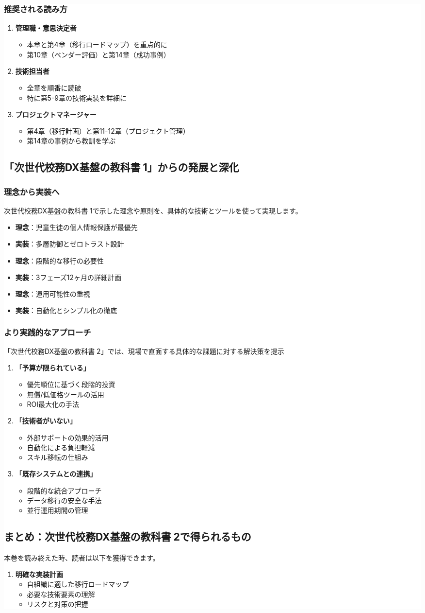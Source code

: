 ### 推奨される読み方

1. **管理職・意思決定者**
   - 本章と第4章（移行ロードマップ）を重点的に
   - 第10章（ベンダー評価）と第14章（成功事例）

2. **技術担当者**
   - 全章を順番に読破
   - 特に第5-9章の技術実装を詳細に

3. **プロジェクトマネージャー**
   - 第4章（移行計画）と第11-12章（プロジェクト管理）
   - 第14章の事例から教訓を学ぶ

## 「次世代校務DX基盤の教科書 1」からの発展と深化

### 理念から実装へ

次世代校務DX基盤の教科書 1で示した理念や原則を、具体的な技術とツールを使って実現します。

- **理念**：児童生徒の個人情報保護が最優先
- **実装**：多層防御とゼロトラスト設計

- **理念**：段階的な移行の必要性
- **実装**：3フェーズ12ヶ月の詳細計画

- **理念**：運用可能性の重視
- **実装**：自動化とシンプル化の徹底

### より実践的なアプローチ

「次世代校務DX基盤の教科書 2」では、現場で直面する具体的な課題に対する解決策を提示

1. **「予算が限られている」**
   - 優先順位に基づく段階的投資
   - 無償/低価格ツールの活用
   - ROI最大化の手法

2. **「技術者がいない」**
   - 外部サポートの効果的活用
   - 自動化による負担軽減
   - スキル移転の仕組み

3. **「既存システムとの連携」**
   - 段階的な統合アプローチ
   - データ移行の安全な手法
   - 並行運用期間の管理

## まとめ：次世代校務DX基盤の教科書 2で得られるもの

本巻を読み終えた時、読者は以下を獲得できます。

1. **明確な実装計画**
   - 自組織に適した移行ロードマップ
   - 必要な技術要素の理解
   - リスクと対策の把握
